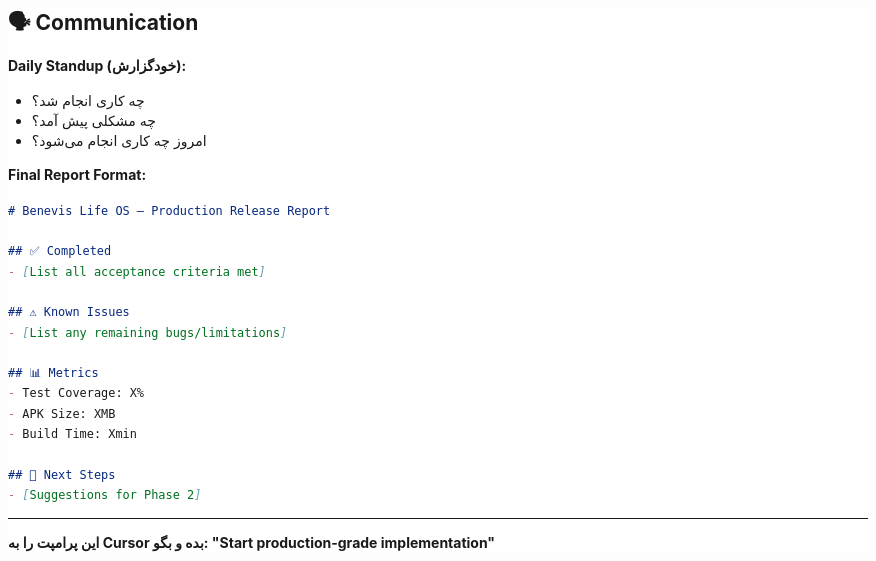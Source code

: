 
## 🗣️ Communication

**Daily Standup (خودگزارش):**
- چه کاری انجام شد؟
- چه مشکلی پیش آمد؟
- امروز چه کاری انجام می‌شود؟

**Final Report Format:**
```markdown
# Benevis Life OS — Production Release Report

## ✅ Completed
- [List all acceptance criteria met]

## ⚠️ Known Issues
- [List any remaining bugs/limitations]

## 📊 Metrics
- Test Coverage: X%
- APK Size: XMB
- Build Time: Xmin

## 🔮 Next Steps
- [Suggestions for Phase 2]
```

---

**این پرامپت را به Cursor بده و بگو: "Start production-grade implementation"**
